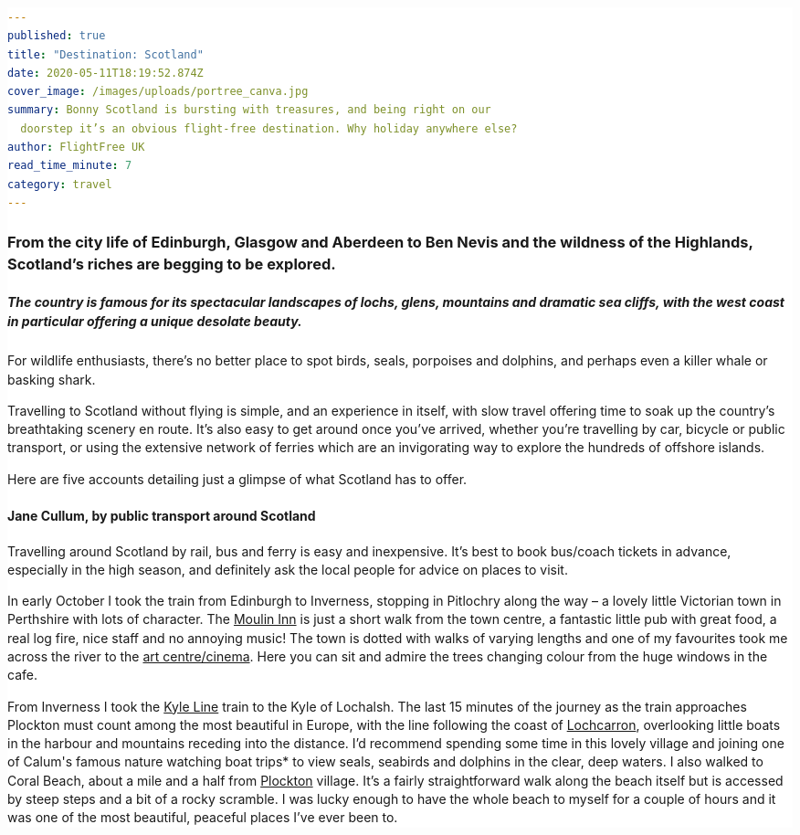 ```yaml
---
published: true
title: "Destination: Scotland"
date: 2020-05-11T18:19:52.874Z
cover_image: /images/uploads/portree_canva.jpg
summary: Bonny Scotland is bursting with treasures, and being right on our
  doorstep it’s an obvious flight-free destination. Why holiday anywhere else?
author: FlightFree UK
read_time_minute: 7
category: travel
---
```

### From the city life of Edinburgh, Glasgow and Aberdeen to Ben Nevis and the wildness of the Highlands, Scotland’s riches are begging to be explored.

##### The country is famous for its spectacular landscapes of lochs, glens, mountains and dramatic sea cliffs, with the west coast in particular offering a unique desolate beauty. 

For wildlife enthusiasts, there’s no better place to spot birds, seals, porpoises and dolphins, and perhaps even a killer whale or basking shark. 

Travelling to Scotland without flying is simple, and an experience in itself, with slow travel offering time to soak up the country’s breathtaking scenery en route. It’s also easy to get around once you’ve arrived, whether you’re travelling by car, bicycle or public transport, or using the extensive network of ferries which are an invigorating way to explore the hundreds of offshore islands. 

Here are five accounts detailing just a glimpse of what Scotland has to offer.

#### **Jane Cullum, by public transport around Scotland**

Travelling around Scotland by rail, bus and ferry is easy and inexpensive. It’s best to book bus/coach tickets in advance, especially in the high season, and definitely ask the local people for advice on places to visit.

In early October I took the train from Edinburgh to Inverness, stopping in Pitlochry along the way – a lovely little Victorian town in Perthshire with lots of character. The [Moulin Inn](https://www.moulinhotel.co.uk/inn/) is just a short walk from the town centre, a fantastic little pub with great food, a real log fire, nice staff and no annoying music! The town is dotted with walks of varying lengths and one of my favourites took me across the river to the [art centre/cinema](https://www.athollcentre.org.uk/pitlochry-attractions/). Here you can sit and admire the trees changing colour from the huge windows in the cafe.

From Inverness I took the [Kyle Line](https://www.scotrail.co.uk/scotland-by-rail/great-scenic-rail-journeys/kyle-line-lochalsh-inverness) train to the Kyle of Lochalsh. The last 15 minutes of the journey as the train approaches Plockton must count among the most beautiful in Europe, with the line following the coast of [Lochcarron](https://www.lochcarron.org.uk/), overlooking little boats in the harbour and mountains receding into the distance. I’d recommend spending some time in this lovely village and joining one of Calum's famous nature watching boat trips* to view seals, seabirds and dolphins in the clear, deep waters. I also walked to Coral Beach, about a mile and a half from [Plockton](https://visitplockton.com/) village. It’s a fairly straightforward walk along the beach itself but is accessed by steep steps and a bit of a rocky scramble. I was lucky enough to have the whole beach to myself for a couple of hours and it was one of the most beautiful, peaceful places I’ve ever been to.

